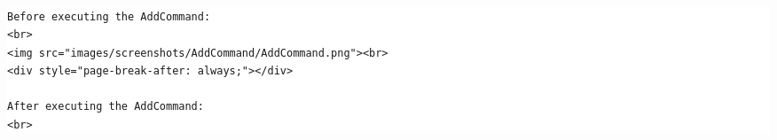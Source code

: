     Before executing the AddCommand:
    <br>
    <img src="images/screenshots/AddCommand/AddCommand.png"><br>
    <div style="page-break-after: always;"></div>
      
    After executing the AddCommand:
    <br>